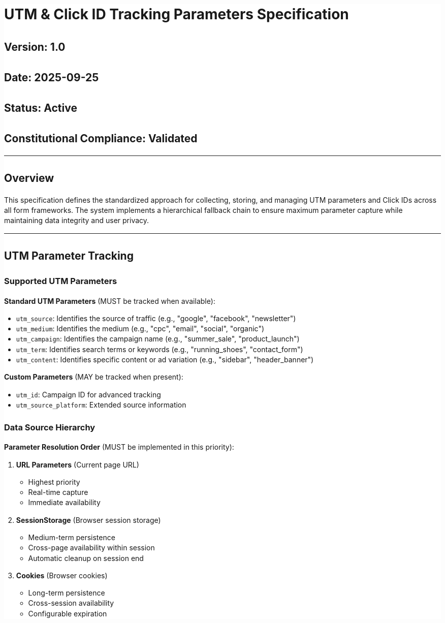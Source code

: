 # UTM & Click ID Tracking Parameters Specification

## Version: 1.0
## Date: 2025-09-25
## Status: Active
## Constitutional Compliance: Validated

---

## Overview

This specification defines the standardized approach for collecting, storing, and managing UTM parameters and Click IDs across all form frameworks. The system implements a hierarchical fallback chain to ensure maximum parameter capture while maintaining data integrity and user privacy.

---

## UTM Parameter Tracking

### Supported UTM Parameters

**Standard UTM Parameters** (MUST be tracked when available):
- `utm_source`: Identifies the source of traffic (e.g., "google", "facebook", "newsletter")
- `utm_medium`: Identifies the medium (e.g., "cpc", "email", "social", "organic")
- `utm_campaign`: Identifies the campaign name (e.g., "summer_sale", "product_launch")
- `utm_term`: Identifies search terms or keywords (e.g., "running_shoes", "contact_form")
- `utm_content`: Identifies specific content or ad variation (e.g., "sidebar", "header_banner")

**Custom Parameters** (MAY be tracked when present):
- `utm_id`: Campaign ID for advanced tracking
- `utm_source_platform`: Extended source information

### Data Source Hierarchy

**Parameter Resolution Order** (MUST be implemented in this priority):

1. **URL Parameters** (Current page URL)
   - Highest priority
   - Real-time capture
   - Immediate availability

2. **SessionStorage** (Browser session storage)
   - Medium-term persistence
   - Cross-page availability within session
   - Automatic cleanup on session end

3. **Cookies** (Browser cookies)
   - Long-term persistence
   - Cross-session availability
   - Configurable expiration
